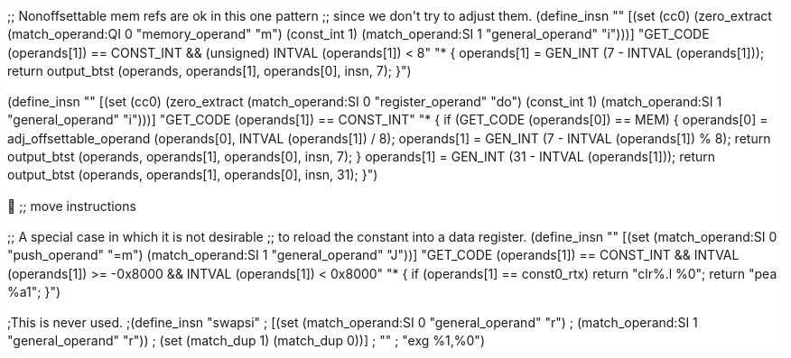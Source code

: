;; Nonoffsettable mem refs are ok in this one pattern
;; since we don't try to adjust them.
(define_insn ""
  [(set (cc0) (zero_extract (match_operand:QI 0 "memory_operand" "m")
			    (const_int 1)
			    (match_operand:SI 1 "general_operand" "i")))]
  "GET_CODE (operands[1]) == CONST_INT
   && (unsigned) INTVAL (operands[1]) < 8"
  "*
{
  operands[1] = GEN_INT (7 - INTVAL (operands[1]));
  return output_btst (operands, operands[1], operands[0], insn, 7);
}")


(define_insn ""
  [(set (cc0) (zero_extract (match_operand:SI 0 "register_operand" "do")
			    (const_int 1)
			    (match_operand:SI 1 "general_operand" "i")))]
  "GET_CODE (operands[1]) == CONST_INT"
  "*
{
  if (GET_CODE (operands[0]) == MEM)
    {
      operands[0] = adj_offsettable_operand (operands[0],
					     INTVAL (operands[1]) / 8);
      operands[1] = GEN_INT (7 - INTVAL (operands[1]) % 8);
      return output_btst (operands, operands[1], operands[0], insn, 7);
    }
  operands[1] = GEN_INT (31 - INTVAL (operands[1]));
  return output_btst (operands, operands[1], operands[0], insn, 31);
}")


;; move instructions

;; A special case in which it is not desirable
;; to reload the constant into a data register.
(define_insn ""
  [(set (match_operand:SI 0 "push_operand" "=m")
	(match_operand:SI 1 "general_operand" "J"))]
  "GET_CODE (operands[1]) == CONST_INT
   && INTVAL (operands[1]) >= -0x8000
   && INTVAL (operands[1]) < 0x8000"
  "*
{
  if (operands[1] == const0_rtx)
    return \"clr%.l %0\";
  return \"pea %a1\";
}")

;This is never used.
;(define_insn "swapsi"
;  [(set (match_operand:SI 0 "general_operand" "r")
;	(match_operand:SI 1 "general_operand" "r"))
;   (set (match_dup 1) (match_dup 0))]
;  ""
;  "exg %1,%0")
